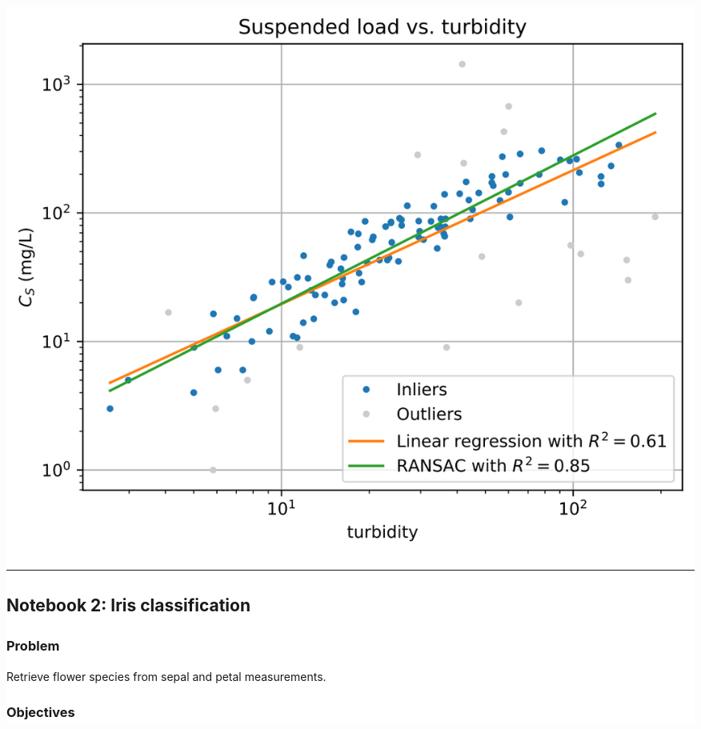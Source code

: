 </div>
<div>

![width:750px](images/notebooks/lab_1_sensor_calibration.svg) 


</div>

---

## __Notebook 2:__ Iris classification

<div style="flex-basis: 20%;">

### Problem

Retrieve flower species from sepal and petal measurements.

### Objectives
